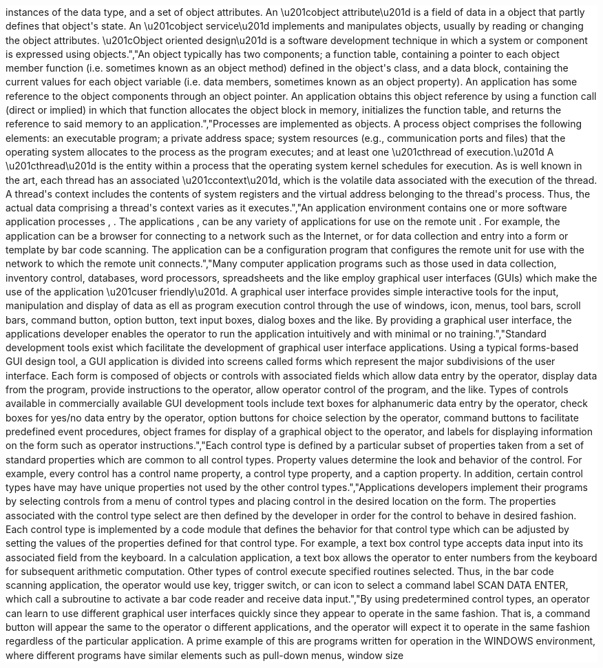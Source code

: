 instances of the data type, and a set of object attributes. An \u201cobject attribute\u201d is a field of data in a object that partly defines that object's state. An \u201cobject service\u201d implements and manipulates objects, usually by reading or changing the object attributes. \u201cObject oriented design\u201d is a software development technique in which a system or component is expressed using objects.","An object typically has two components; a function table, containing a pointer to each object member function (i.e. sometimes known as an object method) defined in the object's class, and a data block, containing the current values for each object variable (i.e. data members, sometimes known as an object property). An application has some reference to the object components through an object pointer. An application obtains this object reference by using a function call (direct or implied) in which that function allocates the object block in memory, initializes the function table, and returns the reference to said memory to an application.","Processes are implemented as objects. A process object comprises the following elements: an executable program; a private address space; system resources (e.g., communication ports and files) that the operating system allocates to the process as the program executes; and at least one \u201cthread of execution.\u201d A \u201cthread\u201d is the entity within a process that the operating system kernel schedules for execution. As is well known in the art, each thread has an associated \u201ccontext\u201d, which is the volatile data associated with the execution of the thread. A thread's context includes the contents of system registers and the virtual address belonging to the thread's process. Thus, the actual data comprising a thread's context varies as it executes.","An application environment  contains one or more software application processes , . The applications ,  can be any variety of applications for use on the remote unit . For example, the application  can be a browser for connecting to a network such as the Internet, or for data collection and entry into a form or template by bar code scanning. The application  can be a configuration program that configures the remote unit  for use with the network to which the remote unit  connects.","Many computer application programs such as those used in data collection, inventory control, databases, word processors, spreadsheets and the like employ graphical user interfaces (GUIs) which make the use of the application \u201cuser friendly\u201d. A graphical user interface provides simple interactive tools for the input, manipulation and display of data as ell as program execution control through the use of windows, icon, menus, tool bars, scroll bars, command button, option button, text input boxes, dialog boxes and the like. By providing a graphical user interface, the applications developer enables the operator to run the application intuitively and with minimal or no training.","Standard development tools exist which facilitate the development of graphical user interface applications. Using a typical forms-based GUI design tool, a GUI application is divided into screens called forms which represent the major subdivisions of the user interface. Each form is composed of objects or controls with associated fields which allow data entry by the operator, display data from the program, provide instructions to the operator, allow operator control of the program, and the like. Types of controls available in commercially available GUI development tools include text boxes for alphanumeric data entry by the operator, check boxes for yes\/no data entry by the operator, option buttons for choice selection by the operator, command buttons to facilitate predefined event procedures, object frames for display of a graphical object to the operator, and labels for displaying information on the form such as operator instructions.","Each control type is defined by a particular subset of properties taken from a set of standard properties which are common to all control types. Property values determine the look and behavior of the control. For example, every control has a control name property, a control type property, and a caption property. In addition, certain control types have may have unique properties not used by the other control types.","Applications developers implement their programs by selecting controls from a menu of control types and placing control in the desired location on the form. The properties associated with the control type select are then defined by the developer in order for the control to behave in desired fashion. Each control type is implemented by a code module that defines the behavior for that control type which can be adjusted by setting the values of the properties defined for that control type. For example, a text box control type accepts data input into its associated field from the keyboard. In a calculation application, a text box allows the operator to enter numbers from the keyboard for subsequent arithmetic computation. Other types of control execute specified routines selected. Thus, in the bar code scanning application, the operator would use key, trigger switch, or can icon to select a command label SCAN DATA ENTER, which call a subroutine to activate a bar code reader and receive data input.","By using predetermined control types, an operator can learn to use different graphical user interfaces quickly since they appear to operate in the same fashion. That is, a command button will appear the same to the operator o different applications, and the operator will expect it to operate in the same fashion regardless of the particular application. A prime example of this are programs written for operation in the WINDOWS environment, where different programs have similar elements such as pull-down menus, window size